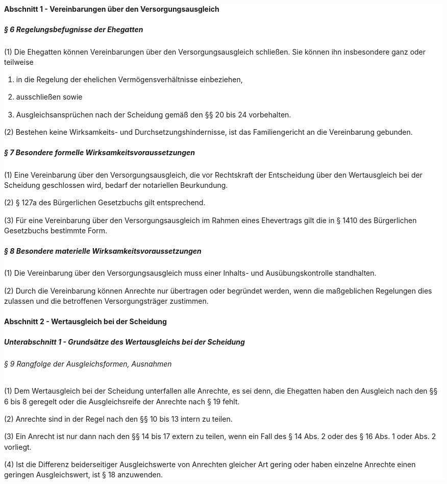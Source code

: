 
#### Abschnitt 1 - Vereinbarungen über den Versorgungsausgleich


##### § 6 Regelungsbefugnisse der Ehegatten

(1) Die Ehegatten können Vereinbarungen über den Versorgungsausgleich schließen. Sie können ihn insbesondere ganz oder teilweise

1.  in die Regelung der ehelichen Vermögensverhältnisse einbeziehen,


2.  ausschließen sowie


3.  Ausgleichsansprüchen nach der Scheidung gemäß den §§ 20 bis 24 vorbehalten.




(2) Bestehen keine Wirksamkeits- und Durchsetzungshindernisse, ist das Familiengericht an die Vereinbarung gebunden.


##### § 7 Besondere formelle Wirksamkeitsvoraussetzungen

(1) Eine Vereinbarung über den Versorgungsausgleich, die vor Rechtskraft der Entscheidung über den Wertausgleich bei der Scheidung geschlossen wird, bedarf der notariellen Beurkundung.

(2) § 127a des Bürgerlichen Gesetzbuchs gilt entsprechend.

(3) Für eine Vereinbarung über den Versorgungsausgleich im Rahmen eines Ehevertrags gilt die in § 1410 des Bürgerlichen Gesetzbuchs bestimmte Form.


##### § 8 Besondere materielle Wirksamkeitsvoraussetzungen

(1) Die Vereinbarung über den Versorgungsausgleich muss einer Inhalts- und Ausübungskontrolle standhalten.

(2) Durch die Vereinbarung können Anrechte nur übertragen oder begründet werden, wenn die maßgeblichen Regelungen dies zulassen und die betroffenen Versorgungsträger zustimmen.


#### Abschnitt 2 - Wertausgleich bei der Scheidung


##### Unterabschnitt 1 - Grundsätze des Wertausgleichs bei der Scheidung


###### § 9 Rangfolge der Ausgleichsformen, Ausnahmen

(1) Dem Wertausgleich bei der Scheidung unterfallen alle Anrechte, es sei denn, die Ehegatten haben den Ausgleich nach den §§ 6 bis 8 geregelt oder die Ausgleichsreife der Anrechte nach § 19 fehlt.

(2) Anrechte sind in der Regel nach den §§ 10 bis 13 intern zu teilen.

(3) Ein Anrecht ist nur dann nach den §§ 14 bis 17 extern zu teilen, wenn ein Fall des § 14 Abs. 2 oder des § 16 Abs. 1 oder Abs. 2 vorliegt.

(4) Ist die Differenz beiderseitiger Ausgleichswerte von Anrechten gleicher Art gering oder haben einzelne Anrechte einen geringen Ausgleichswert, ist § 18 anzuwenden.
